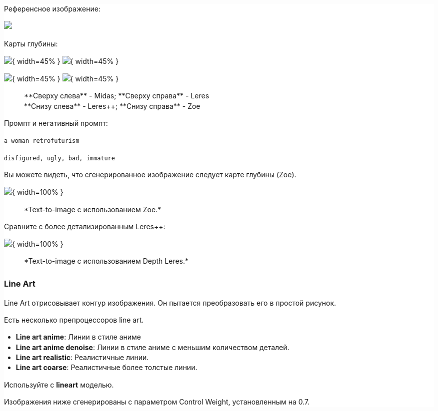 Референсное изображение:

![](https://stable-diffusion-art.com/wp-content/uploads/2023/05/3aa0c93deb7a.png)

Карты глубины:

![](https://stable-diffusion-art.com/wp-content/uploads/2023/05/image-109.png){ width=45% }
![](https://stable-diffusion-art.com/wp-content/uploads/2023/05/image-110.png){ width=45% }

![](https://stable-diffusion-art.com/wp-content/uploads/2023/05/image-111.png){ width=45% }
![](https://stable-diffusion-art.com/wp-content/uploads/2023/05/image-112.png){ width=45% }

<figure markdown="span">
  **Сверху слева** - Midas; **Сверху справа** - Leres
  <br>
  **Снизу слева** - Leres++; **Снизу справа** - Zoe
</figure>

Промпт и негативный промпт:
```
a woman retrofuturism
```

```
disfigured, ugly, bad, immature
```

Вы можете видеть, что сгенерированное изображение следует карте глубины (Zoe).

![](https://stable-diffusion-art.com/wp-content/uploads/2023/05/image-113.png){ width=100% }
<figure markdown="span">
  *Text-to-image с использованием Zoe.*
</figure>

Сравните с более детализированным Leres++:

![](https://stable-diffusion-art.com/wp-content/uploads/2023/05/image-114.png){ width=100% }
<figure markdown="span">
  *Text-to-image с использованием Depth Leres.*
</figure>

### Line Art

Line Art отрисовывает контур изображения. Он пытается преобразовать его в простой рисунок.

Есть несколько препроцессоров line art.

* **Line art anime**: Линии в стиле аниме
* **Line art anime denoise**: Линии в стиле аниме с меньшим количеством деталей.
* **Line art realistic**: Реалистичные линии.
* **Line art coarse**: Реалистичные более толстые линии.

Используйте с **lineart** моделью.

Изображения ниже сгенерированы с параметром Control Weight, установленным на 0.7.
